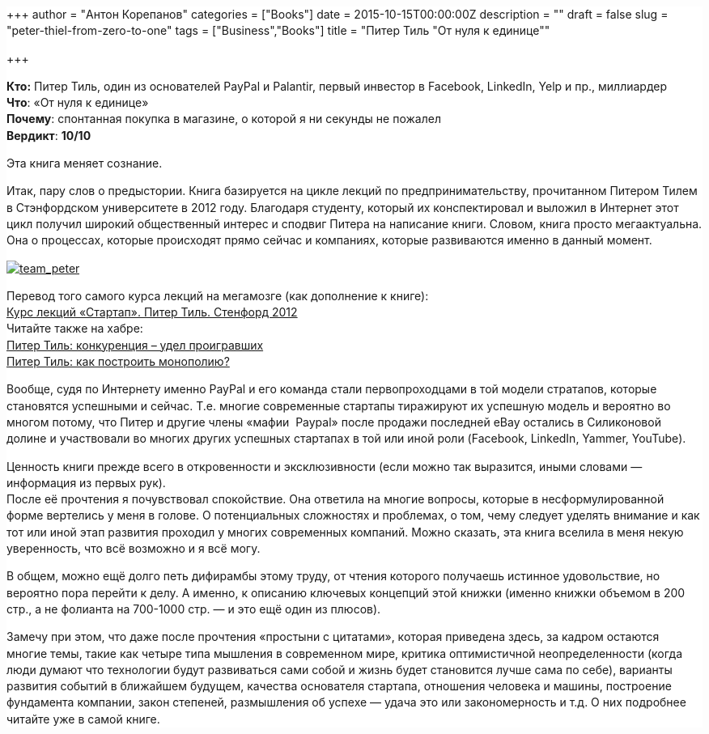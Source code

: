 +++
author = "Антон Корепанов"
categories = ["Books"]
date = 2015-10-15T00:00:00Z
description = ""
draft = false
slug = "peter-thiel-from-zero-to-one"
tags = ["Business","Books"]
title = "Питер Тиль \"От нуля к единице\""

+++

**Кто:** Питер Тиль, один из основателей PayPal и Palantir, первый инвестор в Facebook, LinkedIn, Yelp и пр., миллиардер  
**Что**: «От нуля к единице»  
**Почему**: спонтанная покупка в магазине, о которой я ни секунды не пожалел  
**Вердикт**: **10/10**

Эта книга меняет сознание.  
  
 Итак, пару слов о предыстории. Книга базируется на цикле лекций по предпринимательству, прочитанном Питером Тилем в Стэнфордском университете в 2012 году. Благодаря студенту, который их конспектировал и выложил в Интернет этот цикл получил широкий общественный интерес и сподвиг Питера на написание книги. Словом, книга просто мегаактуальна. Она о процессах, которые происходят прямо сейчас и компаниях, которые развиваются именно в данный момент. 

[![team_peter](http://res.cloudinary.com/ampersd/image/upload/v1467022613/team_peter_bbcisr.jpg)](http://res.cloudinary.com/ampersd/image/upload/v1467022613/team_peter_bbcisr.jpg)

Перевод того самого курса лекций на мегамозге (как дополнение к книге):  
<span class="post_title">[Курс лекций «Стартап». Питер Тиль. Стенфорд 2012](http://megamozg.ru/post/2408/)</span>  
 Читайте также на хабре:  
<span class="post_title">[Питер Тиль: конкуренция – удел проигравших](http://habrahabr.ru/company/friifond/blog/245319/)</span>  
<span class="post_title">[Питер Тиль: как построить монополию?](http://habrahabr.ru/company/friifond/blog/245525/)</span>

Вообще, судя по Интернету именно PayPal и его команда стали первопроходцами в той модели стратапов, которые становятся успешными и сейчас. Т.е. многие современные стартапы тиражируют их успешную модель и вероятно во многом потому, что Питер и другие члены «мафии  Paypal» после продажи последней eBay остались в Силиконовой долине и участвовали во многих других успешных стартапах в той или иной роли (Facebook, LinkedIn, Yammer, YouTube).

Ценность книги прежде всего в откровенности и эксклюзивности (если можно так выразится, иными словами — информация из первых рук).  
 После её прочтения я почувствовал спокойствие. Она ответила на многие вопросы, которые в несформулированной форме вертелись у меня в голове. О потенциальных сложностях и проблемах, о том, чему следует уделять внимание и как тот или иной этап развития проходил у многих современных компаний. Можно сказать, эта книга вселила в меня некую уверенность, что всё возможно и я всё могу.

В общем, можно ещё долго петь дифирамбы этому труду, от чтения которого получаешь истинное удовольствие, но вероятно пора перейти к делу. А именно, к описанию ключевых концепций этой книжки (именно книжки объемом в 200 стр., а не фолианта на 700-1000 стр. — и это ещё один из плюсов).

Замечу при этом, что даже после прочтения «простыни с цитатами», которая приведена здесь, за кадром остаются многие темы, такие как четыре типа мышления в современном мире, критика оптимистичной неопределенности (когда люди думают что технологии будут развиваться сами собой и жизнь будет становится лучше сама по себе), варианты развития событий в ближайшем будущем, качества основателя стартапа, отношения человека и машины, построение фундамента компании, закон степеней, размышления об успехе — удача это или закономерность и т.д. О них подробнее читайте уже в самой книге.
